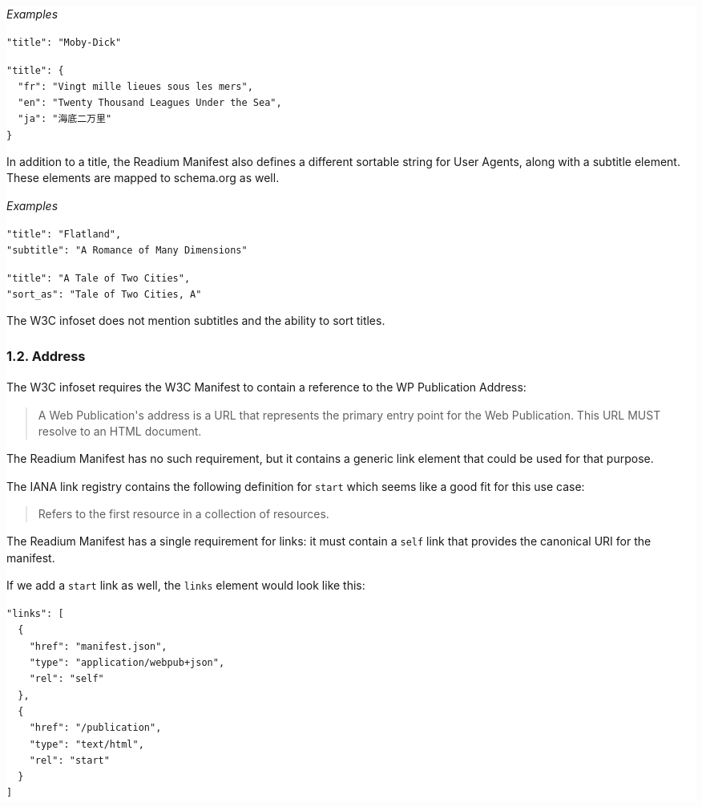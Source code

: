 *Examples*

```
"title": "Moby-Dick"
```

```
"title": {
  "fr": "Vingt mille lieues sous les mers",
  "en": "Twenty Thousand Leagues Under the Sea",
  "ja": "海底二万里"
}
```

In addition to a title, the Readium Manifest also defines a different sortable string for User Agents, along with a subtitle element. These elements are mapped to schema.org as well.

*Examples*

```
"title": "Flatland",
"subtitle": "A Romance of Many Dimensions"
```

```
"title": "A Tale of Two Cities",
"sort_as": "Tale of Two Cities, A"
```

The W3C infoset does not mention subtitles and the ability to sort titles.

### 1.2. Address

The W3C infoset requires the W3C Manifest to contain a reference to the WP Publication Address:
> A Web Publication's address is a URL that represents the primary entry point for the Web Publication. This URL MUST resolve to an HTML document.

The Readium Manifest has no such requirement, but it contains a generic link element that could be used for that purpose.

The IANA link registry contains the following definition for `start` which seems like a good fit for this use case:
> Refers to the first resource in a collection of resources.


The Readium Manifest has a single requirement for links: it must contain a `self` link that provides the canonical URI for the manifest.

If we add a `start` link as well, the `links` element would look like this:

```
"links": [
  {
    "href": "manifest.json",
    "type": "application/webpub+json",
    "rel": "self"
  },
  {
    "href": "/publication",
    "type": "text/html",
    "rel": "start"
  }
]
```
